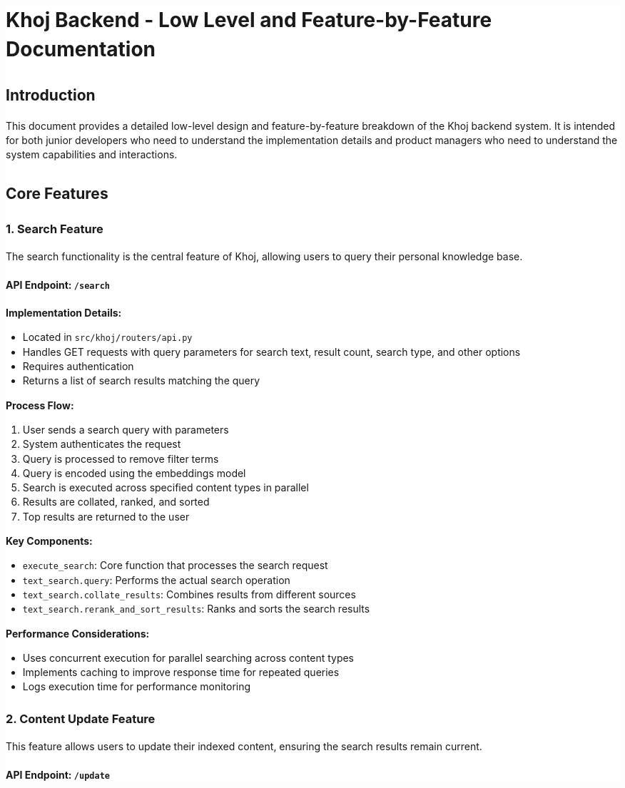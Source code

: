 # Khoj Backend - Low Level and Feature-by-Feature Documentation

## Introduction

This document provides a detailed low-level design and feature-by-feature breakdown of the Khoj backend system. It is intended for both junior developers who need to understand the implementation details and product managers who need to understand the system capabilities and interactions.

## Core Features

### 1. Search Feature

The search functionality is the central feature of Khoj, allowing users to query their personal knowledge base.

#### API Endpoint: `/search`

**Implementation Details:**
- Located in `src/khoj/routers/api.py`
- Handles GET requests with query parameters for search text, result count, search type, and other options
- Requires authentication
- Returns a list of search results matching the query

**Process Flow:**
1. User sends a search query with parameters
2. System authenticates the request
3. Query is processed to remove filter terms
4. Query is encoded using the embeddings model
5. Search is executed across specified content types in parallel
6. Results are collated, ranked, and sorted
7. Top results are returned to the user

**Key Components:**
- `execute_search`: Core function that processes the search request
- `text_search.query`: Performs the actual search operation
- `text_search.collate_results`: Combines results from different sources
- `text_search.rerank_and_sort_results`: Ranks and sorts the search results

**Performance Considerations:**
- Uses concurrent execution for parallel searching across content types
- Implements caching to improve response time for repeated queries
- Logs execution time for performance monitoring

### 2. Content Update Feature

This feature allows users to update their indexed content, ensuring the search results remain current.

#### API Endpoint: `/update`
